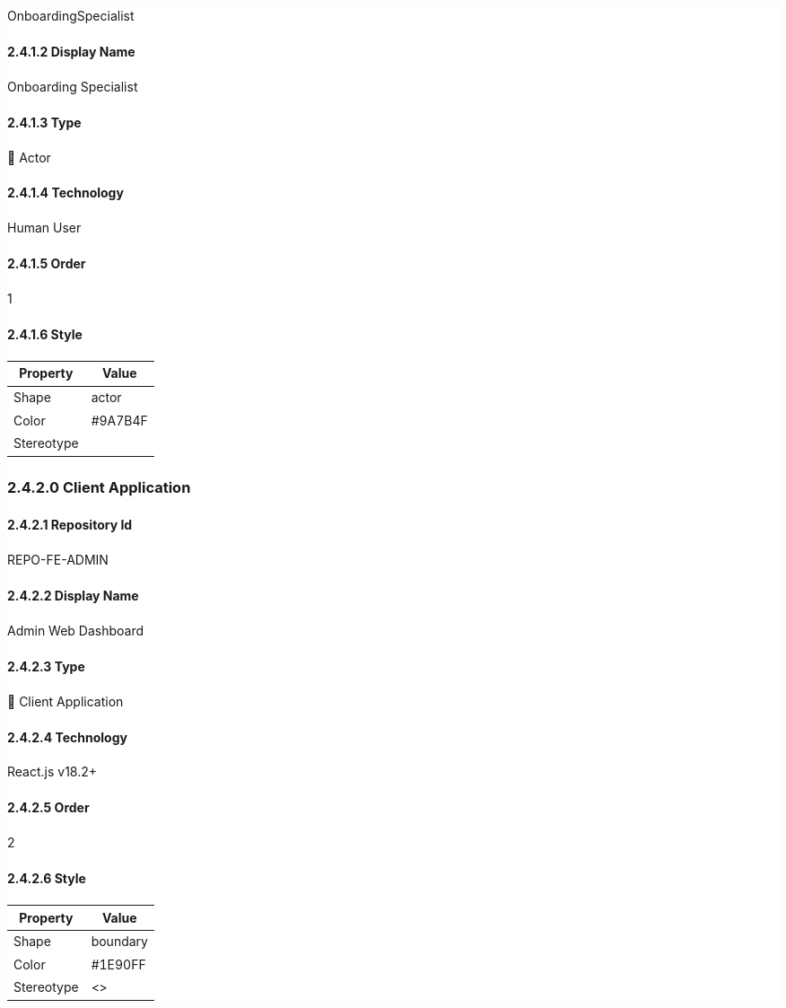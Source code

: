 OnboardingSpecialist

#### 2.4.1.2 Display Name

Onboarding Specialist

#### 2.4.1.3 Type

🔹 Actor

#### 2.4.1.4 Technology

Human User

#### 2.4.1.5 Order

1

#### 2.4.1.6 Style

| Property | Value |
|----------|-------|
| Shape | actor |
| Color | #9A7B4F |
| Stereotype |  |

### 2.4.2.0 Client Application

#### 2.4.2.1 Repository Id

REPO-FE-ADMIN

#### 2.4.2.2 Display Name

Admin Web Dashboard

#### 2.4.2.3 Type

🔹 Client Application

#### 2.4.2.4 Technology

React.js v18.2+

#### 2.4.2.5 Order

2

#### 2.4.2.6 Style

| Property | Value |
|----------|-------|
| Shape | boundary |
| Color | #1E90FF |
| Stereotype | <<Frontend>> |
